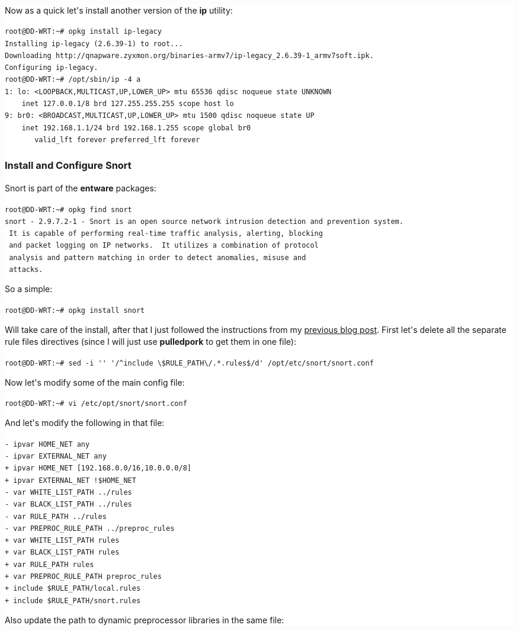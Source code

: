 Now as a quick let's install another version of the **ip** utility:

	root@DD-WRT:~# opkg install ip-legacy
	Installing ip-legacy (2.6.39-1) to root...
	Downloading http://qnapware.zyxmon.org/binaries-armv7/ip-legacy_2.6.39-1_armv7soft.ipk.
	Configuring ip-legacy.
	root@DD-WRT:~# /opt/sbin/ip -4 a
	1: lo: <LOOPBACK,MULTICAST,UP,LOWER_UP> mtu 65536 qdisc noqueue state UNKNOWN 
	    inet 127.0.0.1/8 brd 127.255.255.255 scope host lo
	9: br0: <BROADCAST,MULTICAST,UP,LOWER_UP> mtu 1500 qdisc noqueue state UP 
	    inet 192.168.1.1/24 brd 192.168.1.255 scope global br0
	       valid_lft forever preferred_lft forever


### Install and Configure Snort
Snort is part of the **entware** packages:

	root@DD-WRT:~# opkg find snort
	snort - 2.9.7.2-1 - Snort is an open source network intrusion detection and prevention system.
	 It is capable of performing real-time traffic analysis, alerting, blocking
	 and packet logging on IP networks.  It utilizes a combination of protocol
	 analysis and pattern matching in order to detect anomalies, misuse and
	 attacks.

So a simple:

	root@DD-WRT:~# opkg install snort

Will take care of the install, after that I just followed the instructions from my [previous blog post](/2014/04/snort-debian/). First let's delete all the separate rule files directives (since I will just use **pulledpork** to get them in one file):

	root@DD-WRT:~# sed -i '' '/^include \$RULE_PATH\/.*.rules$/d' /opt/etc/snort/snort.conf

Now let's modify some of the main config file:

	root@DD-WRT:~# vi /etc/opt/snort/snort.conf

And let's modify the following in that file:

	- ipvar HOME_NET any
	- ipvar EXTERNAL_NET any
	+ ipvar HOME_NET [192.168.0.0/16,10.0.0.0/8]
	+ ipvar EXTERNAL_NET !$HOME_NET
	- var WHITE_LIST_PATH ../rules
	- var BLACK_LIST_PATH ../rules
	- var RULE_PATH ../rules
	- var PREPROC_RULE_PATH ../preproc_rules
	+ var WHITE_LIST_PATH rules
	+ var BLACK_LIST_PATH rules
	+ var RULE_PATH rules
	+ var PREPROC_RULE_PATH preproc_rules
	+ include $RULE_PATH/local.rules
	+ include $RULE_PATH/snort.rules

Also update the path to dynamic preprocessor libraries in the same file:
